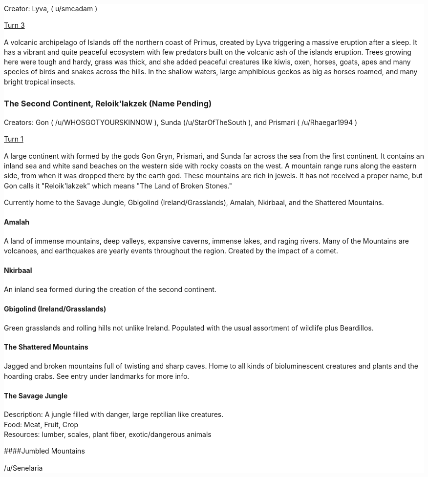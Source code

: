 Creator: Lyva, ( u/smcadam )

[Turn 3](https://old.reddit.com/r/GodhoodWB/comments/fr5ib1/endless_pantheon_turn_3/flva0pl/)

A volcanic archipelago of Islands off the northern coast of Primus, created by Lyva triggering a massive eruption after a sleep. It has a vibrant and quite peaceful ecosystem with few predators built on the volcanic ash of the islands eruption. Trees growing here were tough and hardy, grass was thick, and she added peaceful creatures like kiwis, oxen, horses, goats, apes and many species of birds and snakes across the hills. In the shallow waters, large amphibious geckos as big as horses roamed, and many bright tropical insects.

### The Second Continent, Reloik'lakzek (Name Pending)

Creators: Gon ( /u/WHOSGOTYOURSKINNOW ), Sunda (/u/StarOfTheSouth ), and Prismari ( /u/Rhaegar1994 )

[Turn 1](https://www.reddit.com/r/GodhoodWB/comments/foo57w/endless_pantheon_turn_1/flm48zh/)

A large continent with formed by the gods Gon Gryn, Prismari, and Sunda far across the sea from the first continent. It contains an inland sea and white sand beaches on the western side with rocky coasts on the west. A mountain range runs along the eastern side, from when it was dropped there by the earth god. These mountains are rich in jewels. It has not received a proper name, but Gon calls it "Reloik'lakzek" which means "The Land of Broken Stones."

Currently home to the Savage Jungle, Gbigolind (Ireland/Grasslands), Amalah, Nkirbaal, and the Shattered Mountains.

#### Amalah

A land of immense mountains, deep valleys, expansive caverns, immense lakes, and raging rivers. Many of the Mountains are volcanoes, and earthquakes are yearly events throughout the region. Created by the impact of a comet.

#### Nkirbaal

An inland sea formed during the creation of the second continent.

#### Gbigolind (Ireland/Grasslands)

Green grasslands and rolling hills not unlike Ireland. Populated with the usual assortment of wildlife plus Beardillos.

#### The Shattered Mountains

Jagged and broken mountains full of twisting and sharp caves. Home to all kinds of bioluminescent creatures and plants and the hoarding crabs. See entry under landmarks for more info.

#### The Savage Jungle

Description: A jungle filled with danger, large reptilian like creatures.  
Food: Meat, Fruit, Crop  
Resources: lumber, scales, plant fiber, exotic/dangerous animals

####Jumbled Mountains

/u/Senelaria
